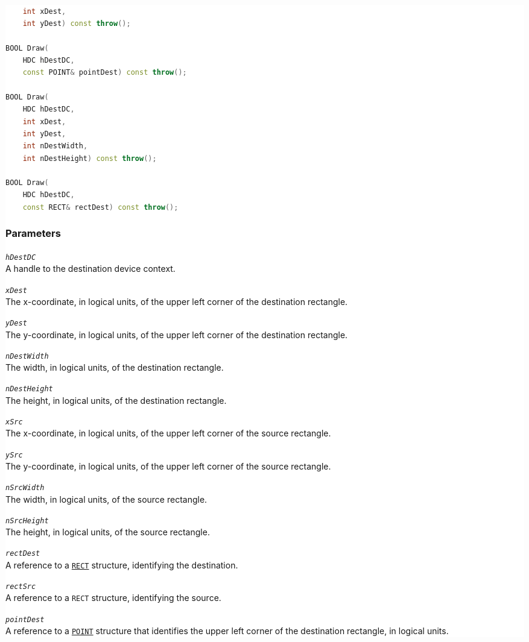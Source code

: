 ```cpp
    int xDest,
    int yDest) const throw();

BOOL Draw(
    HDC hDestDC,
    const POINT& pointDest) const throw();

BOOL Draw(
    HDC hDestDC,
    int xDest,
    int yDest,
    int nDestWidth,
    int nDestHeight) const throw();

BOOL Draw(
    HDC hDestDC,
    const RECT& rectDest) const throw();
```

### Parameters

*`hDestDC`*<br/>
A handle to the destination device context.

*`xDest`*<br/>
The x-coordinate, in logical units, of the upper left corner of the destination rectangle.

*`yDest`*<br/>
The y-coordinate, in logical units, of the upper left corner of the destination rectangle.

*`nDestWidth`*<br/>
The width, in logical units, of the destination rectangle.

*`nDestHeight`*<br/>
The height, in logical units, of the destination rectangle.

*`xSrc`*<br/>
The x-coordinate, in logical units, of the upper left corner of the source rectangle.

*`ySrc`*<br/>
The y-coordinate, in logical units, of the upper left corner of the source rectangle.

*`nSrcWidth`*<br/>
The width, in logical units, of the source rectangle.

*`nSrcHeight`*<br/>
The height, in logical units, of the source rectangle.

*`rectDest`*<br/>
A reference to a [`RECT`](/windows/win32/api/windef/ns-windef-rect) structure, identifying the destination.

*`rectSrc`*<br/>
A reference to a `RECT` structure, identifying the source.

*`pointDest`*<br/>
A reference to a [`POINT`](/windows/win32/api/windef/ns-windef-point) structure that identifies the upper left corner of the destination rectangle, in logical units.
